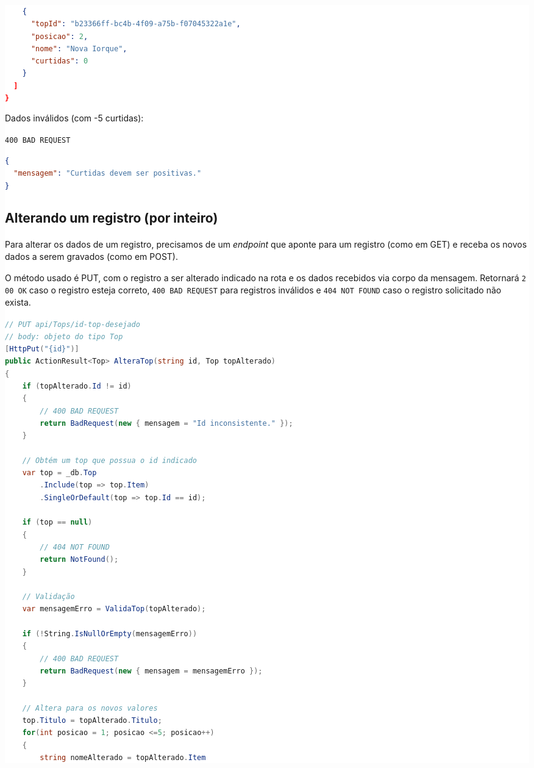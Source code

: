 ```json
    {
      "topId": "b23366ff-bc4b-4f09-a75b-f07045322a1e",
      "posicao": 2,
      "nome": "Nova Iorque",
      "curtidas": 0
    }
  ]
}
```

Dados inválidos (com -5 curtidas):

`400 BAD REQUEST`

```json
{
  "mensagem": "Curtidas devem ser positivas."
}
```

## Alterando um registro (por inteiro) 

Para alterar os dados de um registro, precisamos de um _endpoint_ que aponte para um registro (como em GET) e receba os novos dados a serem gravados (como em POST).

O método usado é PUT, com o registro a ser alterado indicado na rota e os dados recebidos via corpo da mensagem. Retornará `200 OK` caso o registro esteja correto, `400 BAD REQUEST` para registros inválidos e `404 NOT FOUND` caso o registro solicitado não exista.

```cs
// PUT api/Tops/id-top-desejado
// body: objeto do tipo Top
[HttpPut("{id}")]
public ActionResult<Top> AlteraTop(string id, Top topAlterado)
{
    if (topAlterado.Id != id)
    {
        // 400 BAD REQUEST
        return BadRequest(new { mensagem = "Id inconsistente." });
    }

    // Obtém um top que possua o id indicado
    var top = _db.Top
        .Include(top => top.Item)
        .SingleOrDefault(top => top.Id == id);

    if (top == null)
    {
        // 404 NOT FOUND
        return NotFound();
    }

    // Validação
    var mensagemErro = ValidaTop(topAlterado);

    if (!String.IsNullOrEmpty(mensagemErro))
    {
        // 400 BAD REQUEST
        return BadRequest(new { mensagem = mensagemErro });
    }

    // Altera para os novos valores
    top.Titulo = topAlterado.Titulo;
    for(int posicao = 1; posicao <=5; posicao++)
    {
        string nomeAlterado = topAlterado.Item
```
